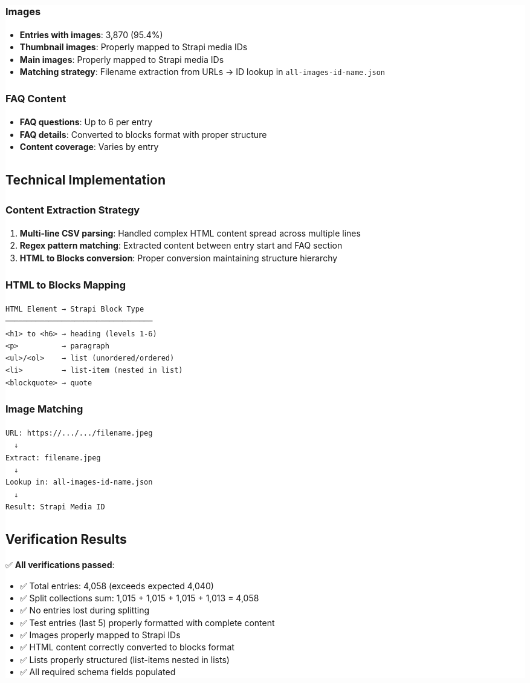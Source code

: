 ### Images
- **Entries with images**: 3,870 (95.4%)
- **Thumbnail images**: Properly mapped to Strapi media IDs
- **Main images**: Properly mapped to Strapi media IDs
- **Matching strategy**: Filename extraction from URLs → ID lookup in `all-images-id-name.json`

### FAQ Content
- **FAQ questions**: Up to 6 per entry
- **FAQ details**: Converted to blocks format with proper structure
- **Content coverage**: Varies by entry

## Technical Implementation

### Content Extraction Strategy
1. **Multi-line CSV parsing**: Handled complex HTML content spread across multiple lines
2. **Regex pattern matching**: Extracted content between entry start and FAQ section
3. **HTML to Blocks conversion**: Proper conversion maintaining structure hierarchy

### HTML to Blocks Mapping
```
HTML Element → Strapi Block Type
──────────────────────────────────
<h1> to <h6> → heading (levels 1-6)
<p>          → paragraph
<ul>/<ol>    → list (unordered/ordered)
<li>         → list-item (nested in list)
<blockquote> → quote
```

### Image Matching
```
URL: https://.../.../filename.jpeg
  ↓
Extract: filename.jpeg
  ↓
Lookup in: all-images-id-name.json
  ↓
Result: Strapi Media ID
```

## Verification Results

✅ **All verifications passed**:
- ✅ Total entries: 4,058 (exceeds expected 4,040)
- ✅ Split collections sum: 1,015 + 1,015 + 1,015 + 1,013 = 4,058
- ✅ No entries lost during splitting
- ✅ Test entries (last 5) properly formatted with complete content
- ✅ Images properly mapped to Strapi IDs
- ✅ HTML content correctly converted to blocks format
- ✅ Lists properly structured (list-items nested in lists)
- ✅ All required schema fields populated
